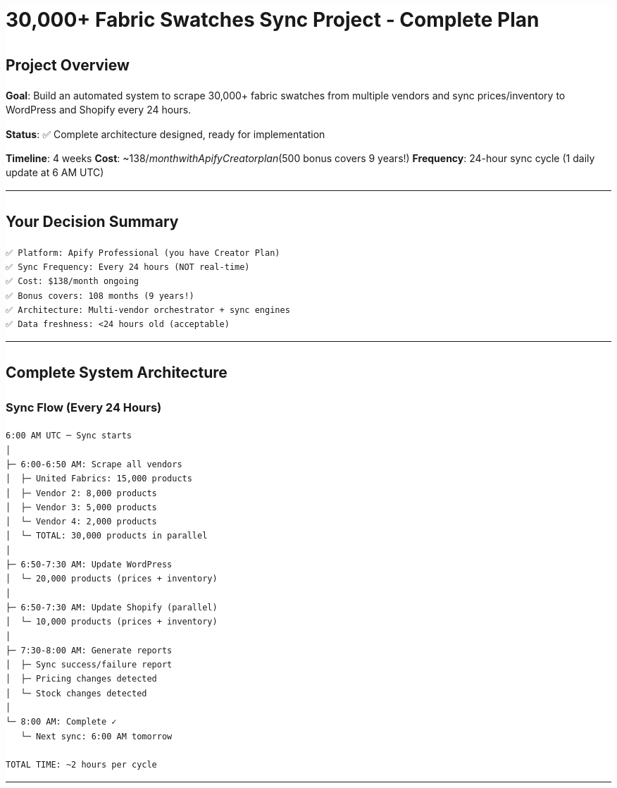 # 30,000+ Fabric Swatches Sync Project - Complete Plan

## Project Overview

**Goal**: Build an automated system to scrape 30,000+ fabric swatches from multiple vendors and sync prices/inventory to WordPress and Shopify every 24 hours.

**Status**: ✅ Complete architecture designed, ready for implementation

**Timeline**: 4 weeks
**Cost**: ~$138/month with Apify Creator plan ($500 bonus covers 9 years!)
**Frequency**: 24-hour sync cycle (1 daily update at 6 AM UTC)

---

## Your Decision Summary

```
✅ Platform: Apify Professional (you have Creator Plan)
✅ Sync Frequency: Every 24 hours (NOT real-time)
✅ Cost: $138/month ongoing
✅ Bonus covers: 108 months (9 years!)
✅ Architecture: Multi-vendor orchestrator + sync engines
✅ Data freshness: <24 hours old (acceptable)
```

---

## Complete System Architecture

### Sync Flow (Every 24 Hours)

```
6:00 AM UTC ─ Sync starts
│
├─ 6:00-6:50 AM: Scrape all vendors
│  ├─ United Fabrics: 15,000 products
│  ├─ Vendor 2: 8,000 products
│  ├─ Vendor 3: 5,000 products
│  └─ Vendor 4: 2,000 products
│  └─ TOTAL: 30,000 products in parallel
│
├─ 6:50-7:30 AM: Update WordPress
│  └─ 20,000 products (prices + inventory)
│
├─ 6:50-7:30 AM: Update Shopify (parallel)
│  └─ 10,000 products (prices + inventory)
│
├─ 7:30-8:00 AM: Generate reports
│  ├─ Sync success/failure report
│  ├─ Pricing changes detected
│  └─ Stock changes detected
│
└─ 8:00 AM: Complete ✓
   └─ Next sync: 6:00 AM tomorrow

TOTAL TIME: ~2 hours per cycle
```

---